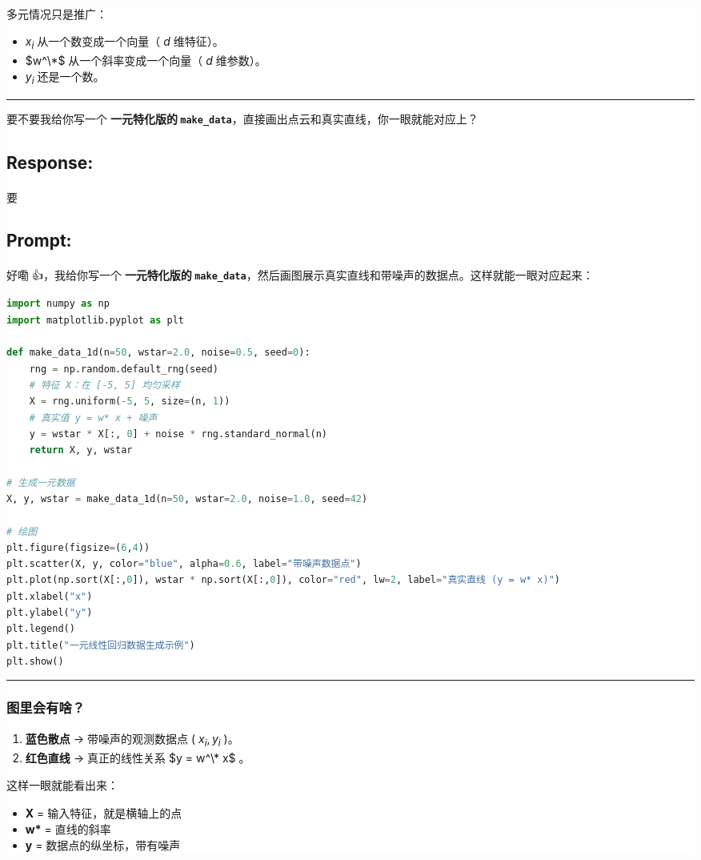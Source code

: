 多元情况只是推广：

*    $x_i$  从一个数变成一个向量（ $d$  维特征）。
*    $w^\*$  从一个斜率变成一个向量（ $d$  维参数）。
*    $y_i$  还是一个数。

* * *

要不要我给你写一个 **一元特化版的 `make_data`**，直接画出点云和真实直线，你一眼就能对应上？

## Response:
要

## Prompt:
好嘞 👍，我给你写一个 **一元特化版的 `make_data`**，然后画图展示真实直线和带噪声的数据点。这样就能一眼对应起来：

```python
import numpy as np
import matplotlib.pyplot as plt

def make_data_1d(n=50, wstar=2.0, noise=0.5, seed=0):
    rng = np.random.default_rng(seed)
    # 特征 X：在 [-5, 5] 均匀采样
    X = rng.uniform(-5, 5, size=(n, 1))
    # 真实值 y = w* x + 噪声
    y = wstar * X[:, 0] + noise * rng.standard_normal(n)
    return X, y, wstar

# 生成一元数据
X, y, wstar = make_data_1d(n=50, wstar=2.0, noise=1.0, seed=42)

# 绘图
plt.figure(figsize=(6,4))
plt.scatter(X, y, color="blue", alpha=0.6, label="带噪声数据点")
plt.plot(np.sort(X[:,0]), wstar * np.sort(X[:,0]), color="red", lw=2, label="真实直线 (y = w* x)")
plt.xlabel("x")
plt.ylabel("y")
plt.legend()
plt.title("一元线性回归数据生成示例")
plt.show()
```

* * *

### 图里会有啥？

1.  **蓝色散点** → 带噪声的观测数据点 ( $x_i, y_i$ )。
2.  **红色直线** → 真正的线性关系  $y = w^\* x$ 。

这样一眼就能看出来：

*   **X** = 输入特征，就是横轴上的点
*   **w\*** = 直线的斜率
*   **y** = 数据点的纵坐标，带有噪声
